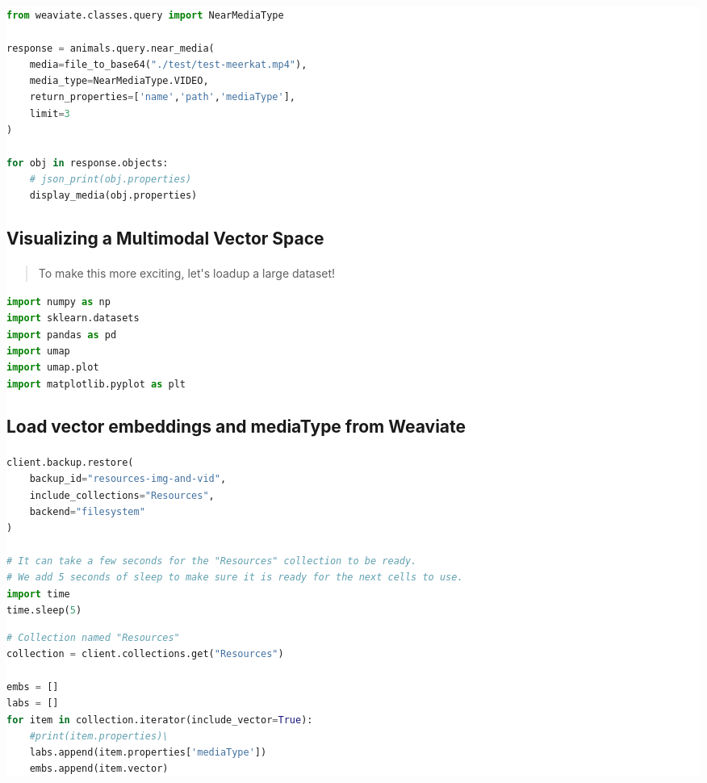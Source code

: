 
```python
from weaviate.classes.query import NearMediaType

response = animals.query.near_media(
    media=file_to_base64("./test/test-meerkat.mp4"),
    media_type=NearMediaType.VIDEO,
    return_properties=['name','path','mediaType'],
    limit=3
)

for obj in response.objects:
    # json_print(obj.properties)
    display_media(obj.properties)
```

## Visualizing a Multimodal Vector Space

> To make this more exciting, let's loadup a large dataset!


```python
import numpy as np
import sklearn.datasets
import pandas as pd
import umap
import umap.plot
import matplotlib.pyplot as plt
```

## Load vector embeddings and mediaType from Weaviate 


```python
client.backup.restore(
    backup_id="resources-img-and-vid",
    include_collections="Resources",
    backend="filesystem"
)

# It can take a few seconds for the "Resources" collection to be ready.
# We add 5 seconds of sleep to make sure it is ready for the next cells to use.
import time
time.sleep(5)
```


```python
# Collection named "Resources"
collection = client.collections.get("Resources")

embs = []
labs = []
for item in collection.iterator(include_vector=True):
    #print(item.properties)\
    labs.append(item.properties['mediaType'])
    embs.append(item.vector)
```
